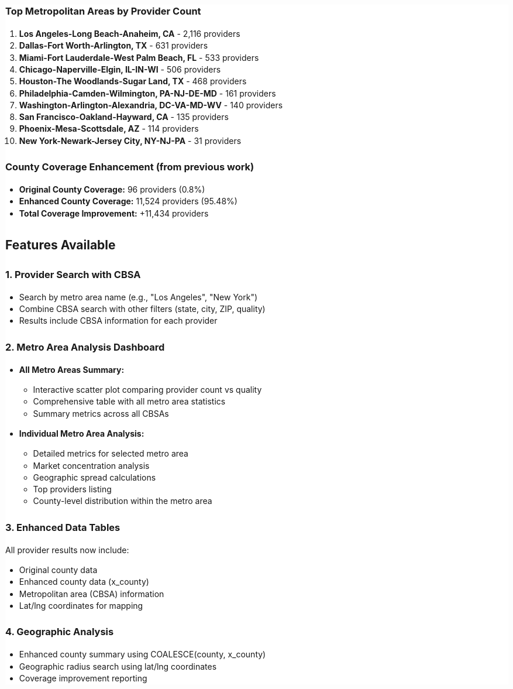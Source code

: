 ### Top Metropolitan Areas by Provider Count
1. **Los Angeles-Long Beach-Anaheim, CA** - 2,116 providers
2. **Dallas-Fort Worth-Arlington, TX** - 631 providers  
3. **Miami-Fort Lauderdale-West Palm Beach, FL** - 533 providers
4. **Chicago-Naperville-Elgin, IL-IN-WI** - 506 providers
5. **Houston-The Woodlands-Sugar Land, TX** - 468 providers
6. **Philadelphia-Camden-Wilmington, PA-NJ-DE-MD** - 161 providers
7. **Washington-Arlington-Alexandria, DC-VA-MD-WV** - 140 providers
8. **San Francisco-Oakland-Hayward, CA** - 135 providers
9. **Phoenix-Mesa-Scottsdale, AZ** - 114 providers
10. **New York-Newark-Jersey City, NY-NJ-PA** - 31 providers

### County Coverage Enhancement (from previous work)
- **Original County Coverage:** 96 providers (0.8%)
- **Enhanced County Coverage:** 11,524 providers (95.48%)
- **Total Coverage Improvement:** +11,434 providers

## Features Available

### 1. Provider Search with CBSA
- Search by metro area name (e.g., "Los Angeles", "New York")
- Combine CBSA search with other filters (state, city, ZIP, quality)
- Results include CBSA information for each provider

### 2. Metro Area Analysis Dashboard
- **All Metro Areas Summary:**
  - Interactive scatter plot comparing provider count vs quality
  - Comprehensive table with all metro area statistics
  - Summary metrics across all CBSAs

- **Individual Metro Area Analysis:**
  - Detailed metrics for selected metro area
  - Market concentration analysis
  - Geographic spread calculations
  - Top providers listing
  - County-level distribution within the metro area

### 3. Enhanced Data Tables
All provider results now include:
- Original county data
- Enhanced county data (x_county)
- Metropolitan area (CBSA) information
- Lat/lng coordinates for mapping

### 4. Geographic Analysis
- Enhanced county summary using COALESCE(county, x_county)
- Geographic radius search using lat/lng coordinates
- Coverage improvement reporting
